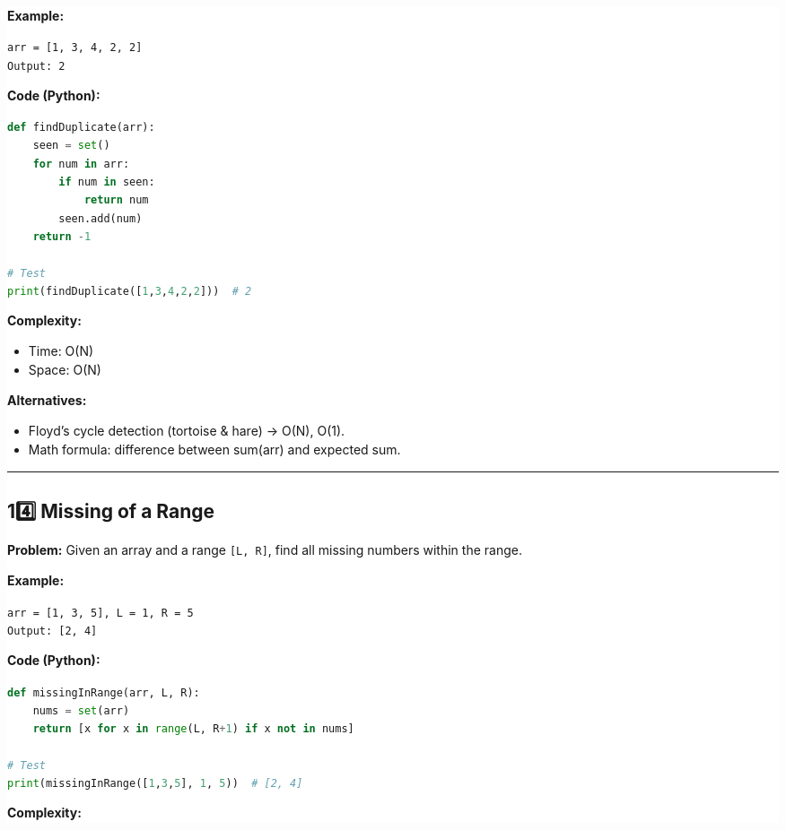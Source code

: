 **Example:**

```
arr = [1, 3, 4, 2, 2]
Output: 2
```

**Code (Python):**

```python
def findDuplicate(arr):
    seen = set()
    for num in arr:
        if num in seen:
            return num
        seen.add(num)
    return -1

# Test
print(findDuplicate([1,3,4,2,2]))  # 2
```

**Complexity:**

* Time: O(N)
* Space: O(N)

**Alternatives:**

* Floyd’s cycle detection (tortoise & hare) → O(N), O(1).
* Math formula: difference between sum(arr) and expected sum.

---

## **14️⃣ Missing of a Range**

**Problem:**
Given an array and a range `[L, R]`, find all missing numbers within the range.

**Example:**

```
arr = [1, 3, 5], L = 1, R = 5
Output: [2, 4]
```

**Code (Python):**

```python
def missingInRange(arr, L, R):
    nums = set(arr)
    return [x for x in range(L, R+1) if x not in nums]

# Test
print(missingInRange([1,3,5], 1, 5))  # [2, 4]
```

**Complexity:**
